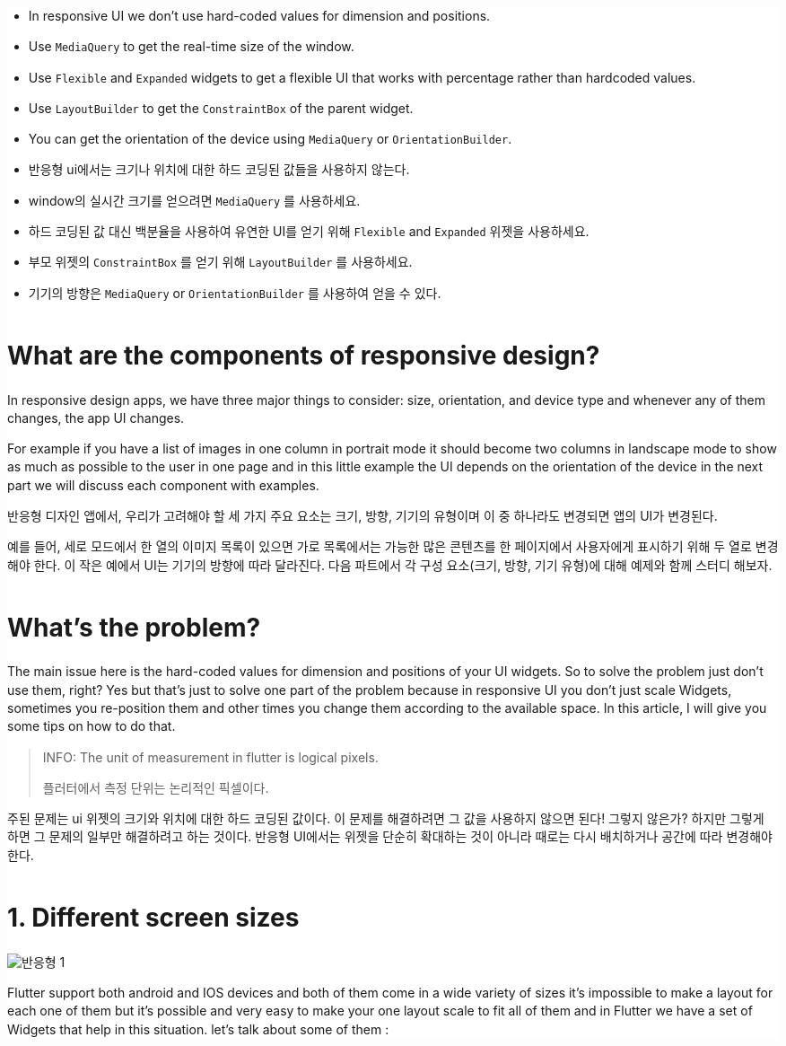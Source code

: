 - In responsive UI we don’t use hard-coded values for dimension and positions.
- Use `MediaQuery` to get the real-time size of the window.
- Use `Flexible` and `Expanded` widgets to get a flexible UI that works with percentage rather than hardcoded values.
- Use `LayoutBuilder` to get the `ConstraintBox` of the parent widget.
- You can get the orientation of the device using `MediaQuery` or `OrientationBuilder`.

- 반응형 ui에서는 크기나 위치에 대한 하드 코딩된 값들을 사용하지 않는다.
- window의 실시간 크기를 얻으려면 `MediaQuery` 를 사용하세요.
- 하드 코딩된 값 대신 백분율을 사용하여 유연한 UI를 얻기 위해 `Flexible` and `Expanded` 위젯을 사용하세요.
- 부모 위젯의 `ConstraintBox` 를 얻기 위해 `LayoutBuilder` 를 사용하세요.
- 기기의 방향은 `MediaQuery` or `OrientationBuilder` 를 사용하여 얻을 수 있다.

# **What are the components of responsive design?**

In responsive design apps, we have three major things to consider: size, orientation, and device type and whenever any of them changes, the app UI changes.

For example if you have a list of images in one column in portrait mode it should become two columns in landscape mode to show as much as possible to the user in one page and in this little example the UI depends on the orientation of the device in the next part we will discuss each component with examples.

반응형 디자인 앱에서, 우리가 고려해야 할 세 가지 주요 요소는 크기, 방향, 기기의 유형이며 이 중 하나라도 변경되면 앱의 UI가 변경된다.

예를 들어, 세로 모드에서 한 열의 이미지 목록이 있으면 가로 목록에서는 가능한 많은 콘텐츠를 한 페이지에서 사용자에게 표시하기 위해 두 열로 변경해야 한다. 이 작은 예에서 UI는 기기의 방향에 따라 달라진다. 다음 파트에서 각 구성 요소(크기, 방향, 기기 유형)에 대해 예제와 함께 스터디 해보자.

# **What’s the problem?**

The main issue here is the hard-coded values for dimension and positions of your UI widgets. So to solve the problem just don’t use them, right? Yes but that’s just to solve one part of the problem because in responsive UI you don’t just scale Widgets, sometimes you re-position them and other times you change them according to the available space. In this article, I will give you some tips on how to do that.

> INFO: The unit of measurement in flutter is logical pixels.
> 
> 
> 플러터에서 측정 단위는 논리적인 픽셀이다.
> 

주된 문제는 ui 위젯의 크기와 위치에 대한 하드 코딩된 값이다. 이 문제를 해결하려면 그 값을 사용하지 않으면 된다! 그렇지 않은가? 하지만 그렇게 하면 그 문제의 일부만 해결하려고 하는 것이다. 반응형 UI에서는 위젯을 단순히 확대하는 것이 아니라 때로는 다시 배치하거나 공간에 따라 변경해야 한다. 

# **1. Different screen sizes**

![반응형 1](https://github.com/changhwan77/changhwan77.github.io/assets/110464205/c08002d6-f3d6-4c3a-ad78-72c35793da61)

Flutter support both android and IOS devices and both of them come in a wide variety of sizes it’s impossible to make a layout for each one of them but it’s possible and very easy to make your one layout scale to fit all of them and in Flutter we have a set of Widgets that help in this situation. let’s talk about some of them :
